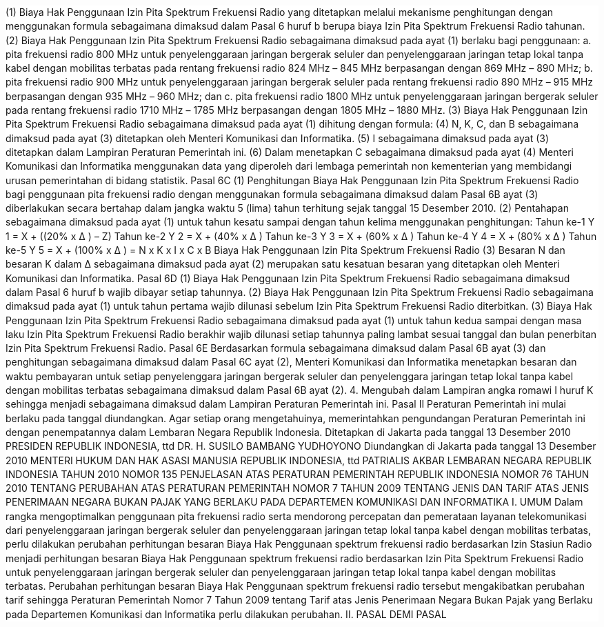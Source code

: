(1) Biaya Hak Penggunaan Izin Pita Spektrum Frekuensi Radio yang ditetapkan melalui mekanisme penghitungan dengan menggunakan formula sebagaimana dimaksud dalam Pasal 6 huruf b berupa biaya Izin Pita Spektrum Frekuensi Radio tahunan.
(2) Biaya Hak Penggunaan Izin Pita Spektrum Frekuensi Radio sebagaimana dimaksud pada ayat (1) berlaku bagi penggunaan:
a. pita frekuensi radio 800 MHz untuk penyelenggaraan jaringan bergerak seluler dan penyelenggaraan jaringan tetap lokal tanpa kabel dengan mobilitas terbatas pada rentang frekuensi radio 824 MHz – 845 MHz berpasangan dengan 869 MHz – 890 MHz;
b. pita frekuensi radio 900 MHz untuk penyelenggaraan jaringan bergerak seluler pada rentang frekuensi radio 890 MHz – 915 MHz berpasangan dengan 935 MHz – 960 MHz; dan
c. pita frekuensi radio 1800 MHz untuk penyelenggaraan jaringan bergerak seluler pada rentang frekuensi radio 1710 MHz – 1785 MHz berpasangan dengan 1805 MHz – 1880 MHz.
(3) Biaya Hak Penggunaan Izin Pita Spektrum Frekuensi Radio sebagaimana dimaksud pada ayat (1) dihitung dengan formula:
(4) N, K, C, dan B sebagaimana dimaksud pada ayat (3) ditetapkan oleh Menteri Komunikasi dan Informatika.
(5) I sebagaimana dimaksud pada ayat (3) ditetapkan dalam Lampiran Peraturan Pemerintah ini.
(6) Dalam menetapkan C sebagaimana dimaksud pada ayat (4) Menteri Komunikasi dan Informatika menggunakan data yang diperoleh dari lembaga pemerintah non kementerian yang membidangi urusan pemerintahan di bidang statistik.
Pasal 6C
(1) Penghitungan Biaya Hak Penggunaan Izin Pita Spektrum Frekuensi Radio bagi penggunaan pita frekuensi radio dengan menggunakan formula sebagaimana dimaksud dalam Pasal 6B ayat (3) diberlakukan secara bertahap dalam jangka waktu 5 (lima) tahun terhitung sejak tanggal 15 Desember 2010.
(2) Pentahapan sebagaimana dimaksud pada ayat (1) untuk tahun kesatu sampai dengan tahun kelima menggunakan penghitungan: Tahun ke-1 Y 1 = X + ((20% x ∆ ) – Z) Tahun ke-2 Y 2 = X + (40% x ∆ ) Tahun ke-3 Y 3 = X + (60% x ∆ ) Tahun ke-4 Y 4 = X + (80% x ∆ ) Tahun ke-5 Y 5 = X + (100% x ∆ ) = N x K x I x C x B Biaya Hak Penggunaan Izin Pita Spektrum Frekuensi Radio (3) Besaran N dan besaran K dalam ∆ sebagaimana dimaksud pada ayat (2) merupakan satu kesatuan besaran yang ditetapkan oleh Menteri Komunikasi dan Informatika.
Pasal 6D
(1) Biaya Hak Penggunaan Izin Pita Spektrum Frekuensi Radio sebagaimana dimaksud dalam Pasal 6 huruf b wajib dibayar setiap tahunnya.
(2) Biaya Hak Penggunaan Izin Pita Spektrum Frekuensi Radio sebagaimana dimaksud pada ayat (1) untuk tahun pertama wajib dilunasi sebelum Izin Pita Spektrum Frekuensi Radio diterbitkan.
(3) Biaya Hak Penggunaan Izin Pita Spektrum Frekuensi Radio sebagaimana dimaksud pada ayat (1) untuk tahun kedua sampai dengan masa laku Izin Pita Spektrum Frekuensi Radio berakhir wajib dilunasi setiap tahunnya paling lambat sesuai tanggal dan bulan penerbitan Izin Pita Spektrum Frekuensi Radio.
Pasal 6E
Berdasarkan formula sebagaimana dimaksud dalam Pasal 6B ayat (3) dan penghitungan sebagaimana dimaksud dalam Pasal 6C ayat (2), Menteri Komunikasi dan Informatika menetapkan besaran dan waktu pembayaran untuk setiap penyelenggara jaringan bergerak seluler dan penyelenggara jaringan tetap lokal tanpa kabel dengan mobilitas terbatas sebagaimana dimaksud dalam Pasal 6B ayat (2).
4. Mengubah dalam Lampiran angka romawi I huruf K sehingga menjadi sebagaimana dimaksud dalam Lampiran Peraturan Pemerintah ini.
Pasal II
Peraturan Pemerintah ini mulai berlaku pada tanggal diundangkan.
Agar setiap orang mengetahuinya, memerintahkan pengundangan Peraturan Pemerintah ini dengan penempatannya dalam Lembaran Negara Republik Indonesia. Ditetapkan di Jakarta pada tanggal 13 Desember 2010 PRESIDEN REPUBLIK INDONESIA, ttd DR. H. SUSILO BAMBANG YUDHOYONO Diundangkan di Jakarta pada tanggal 13 Desember 2010 MENTERI HUKUM DAN HAK ASASI MANUSIA REPUBLIK INDONESIA, ttd PATRIALIS AKBAR LEMBARAN NEGARA REPUBLIK INDONESIA TAHUN 2010 NOMOR 135 PENJELASAN ATAS PERATURAN PEMERINTAH REPUBLIK INDONESIA NOMOR 76 TAHUN 2010 TENTANG PERUBAHAN ATAS PERATURAN PEMERINTAH NOMOR 7 TAHUN 2009 TENTANG JENIS DAN TARIF ATAS JENIS PENERIMAAN NEGARA BUKAN PAJAK YANG BERLAKU PADA DEPARTEMEN KOMUNIKASI DAN INFORMATIKA I. UMUM Dalam rangka mengoptimalkan penggunaan pita frekuensi radio serta mendorong percepatan dan pemerataan layanan telekomunikasi dari penyelenggaraan jaringan bergerak seluler dan penyelenggaraan jaringan tetap lokal tanpa kabel dengan mobilitas terbatas, perlu dilakukan perubahan perhitungan besaran Biaya Hak Penggunaan spektrum frekuensi radio berdasarkan Izin Stasiun Radio menjadi perhitungan besaran Biaya Hak Penggunaan spektrum frekuensi radio berdasarkan Izin Pita Spektrum Frekuensi Radio untuk penyelenggaraan jaringan bergerak seluler dan penyelenggaraan jaringan tetap lokal tanpa kabel dengan mobilitas terbatas. Perubahan perhitungan besaran Biaya Hak Penggunaan spektrum frekuensi radio tersebut mengakibatkan perubahan tarif sehingga Peraturan Pemerintah Nomor 7 Tahun 2009 tentang Tarif atas Jenis Penerimaan Negara Bukan Pajak yang Berlaku pada Departemen Komunikasi dan Informatika perlu dilakukan perubahan. II. PASAL DEMI PASAL